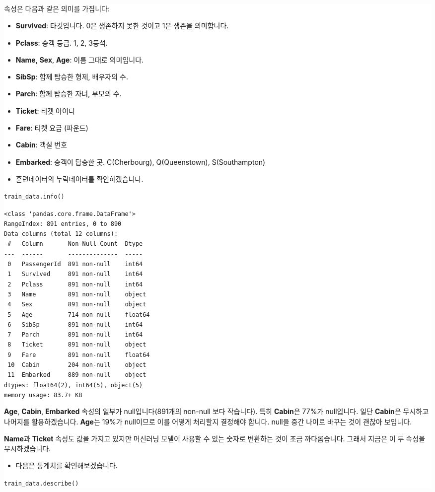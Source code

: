 

속성은 다음과 같은 의미를 가집니다:
* **Survived**: 타깃입니다. 0은 생존하지 못한 것이고 1은 생존을 의미합니다.
* **Pclass**: 승객 등급. 1, 2, 3등석.
* **Name**, **Sex**, **Age**: 이름 그대로 의미입니다.
* **SibSp**: 함께 탑승한 형제, 배우자의 수.
* **Parch**: 함께 탑승한 자녀, 부모의 수.
* **Ticket**: 티켓 아이디
* **Fare**: 티켓 요금 (파운드)
* **Cabin**: 객실 번호
* **Embarked**: 승객이 탑승한 곳. C(Cherbourg), Q(Queenstown), S(Southampton)

* 훈련데이터의 누락데이터를 확인하겠습니다.


```python
train_data.info()
```

    <class 'pandas.core.frame.DataFrame'>
    RangeIndex: 891 entries, 0 to 890
    Data columns (total 12 columns):
     #   Column       Non-Null Count  Dtype  
    ---  ------       --------------  -----  
     0   PassengerId  891 non-null    int64  
     1   Survived     891 non-null    int64  
     2   Pclass       891 non-null    int64  
     3   Name         891 non-null    object 
     4   Sex          891 non-null    object 
     5   Age          714 non-null    float64
     6   SibSp        891 non-null    int64  
     7   Parch        891 non-null    int64  
     8   Ticket       891 non-null    object 
     9   Fare         891 non-null    float64
     10  Cabin        204 non-null    object 
     11  Embarked     889 non-null    object 
    dtypes: float64(2), int64(5), object(5)
    memory usage: 83.7+ KB
    

 **Age**, **Cabin**, **Embarked** 속성의 일부가 null입니다(891개의 non-null 보다 작습니다). 
 특히 **Cabin**은 77%가 null입니다. 
 일단 **Cabin**은 무시하고 나머지를 활용하겠습니다. **Age**는 19%가 null이므로 이를 어떻게 처리할지 결정해야 합니다. null을 중간 나이로 바꾸는 것이 괜찮아 보입니다.

**Name**과 **Ticket** 속성도 값을 가지고 있지만 머신러닝 모델이 사용할 수 있는 숫자로 변환하는 것이 조금 까다롭습니다. 그래서 지금은 이 두 속성을 무시하겠습니다.

* 다음은 통계치를 확인해보겠습니다.


```python
train_data.describe()
```

